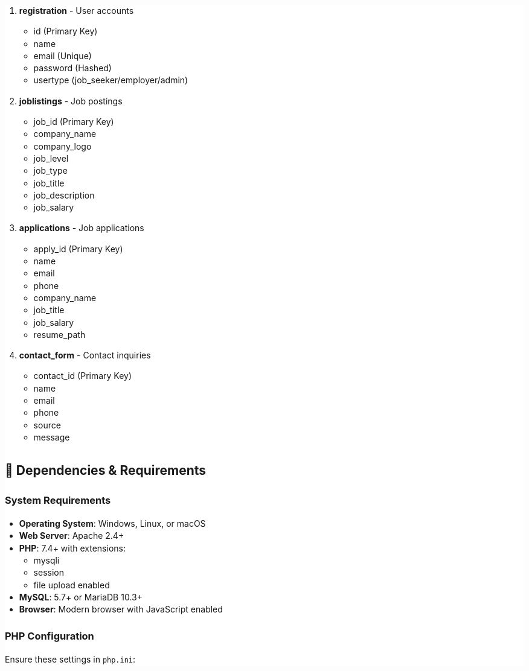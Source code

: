 1. **registration** - User accounts

   - id (Primary Key)
   - name
   - email (Unique)
   - password (Hashed)
   - usertype (job_seeker/employer/admin)

2. **joblistings** - Job postings

   - job_id (Primary Key)
   - company_name
   - company_logo
   - job_level
   - job_type
   - job_title
   - job_description
   - job_salary

3. **applications** - Job applications

   - apply_id (Primary Key)
   - name
   - email
   - phone
   - company_name
   - job_title
   - job_salary
   - resume_path

4. **contact_form** - Contact inquiries
   - contact_id (Primary Key)
   - name
   - email
   - phone
   - source
   - message

## 🔧 Dependencies & Requirements

### System Requirements

- **Operating System**: Windows, Linux, or macOS
- **Web Server**: Apache 2.4+
- **PHP**: 7.4+ with extensions:
  - mysqli
  - session
  - file upload enabled
- **MySQL**: 5.7+ or MariaDB 10.3+
- **Browser**: Modern browser with JavaScript enabled

### PHP Configuration

Ensure these settings in `php.ini`:
